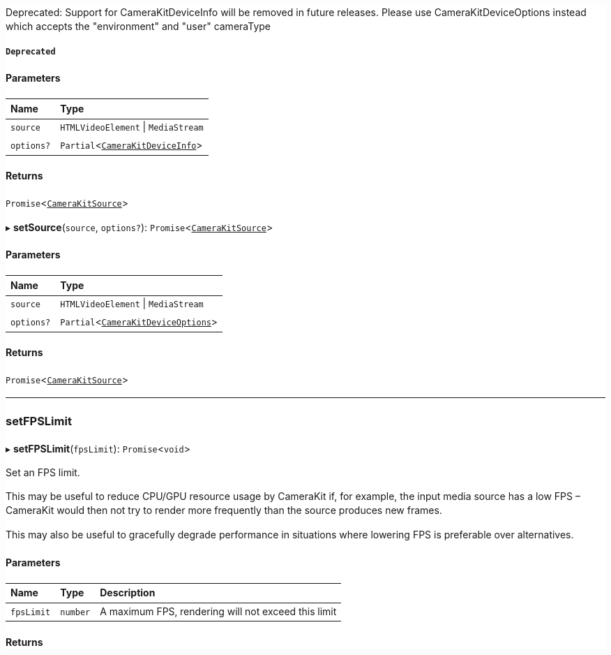 Deprecated: Support for CameraKitDeviceInfo will be removed in future releases.
Please use CameraKitDeviceOptions instead which accepts the "environment" and "user" cameraType

**`Deprecated`**

#### Parameters

| Name | Type |
| :------ | :------ |
| `source` | `HTMLVideoElement` \| `MediaStream` |
| `options?` | `Partial`<[`CameraKitDeviceInfo`](../modules.md#camerakitdeviceinfo)\> |

#### Returns

`Promise`<[`CameraKitSource`](CameraKitSource.md)\>

▸ **setSource**(`source`, `options?`): `Promise`<[`CameraKitSource`](CameraKitSource.md)\>

#### Parameters

| Name | Type |
| :------ | :------ |
| `source` | `HTMLVideoElement` \| `MediaStream` |
| `options?` | `Partial`<[`CameraKitDeviceOptions`](../modules.md#camerakitdeviceoptions)\> |

#### Returns

`Promise`<[`CameraKitSource`](CameraKitSource.md)\>

___

### setFPSLimit

▸ **setFPSLimit**(`fpsLimit`): `Promise`<`void`\>

Set an FPS limit.

This may be useful to reduce CPU/GPU resource usage by CameraKit if, for example, the input
media source has a low FPS – CameraKit would then not try to render more frequently than the source produces
new frames.

This may also be useful to gracefully degrade performance in situations where lowering FPS is preferable over
alternatives.

#### Parameters

| Name | Type | Description |
| :------ | :------ | :------ |
| `fpsLimit` | `number` | A maximum FPS, rendering will not exceed this limit |

#### Returns
